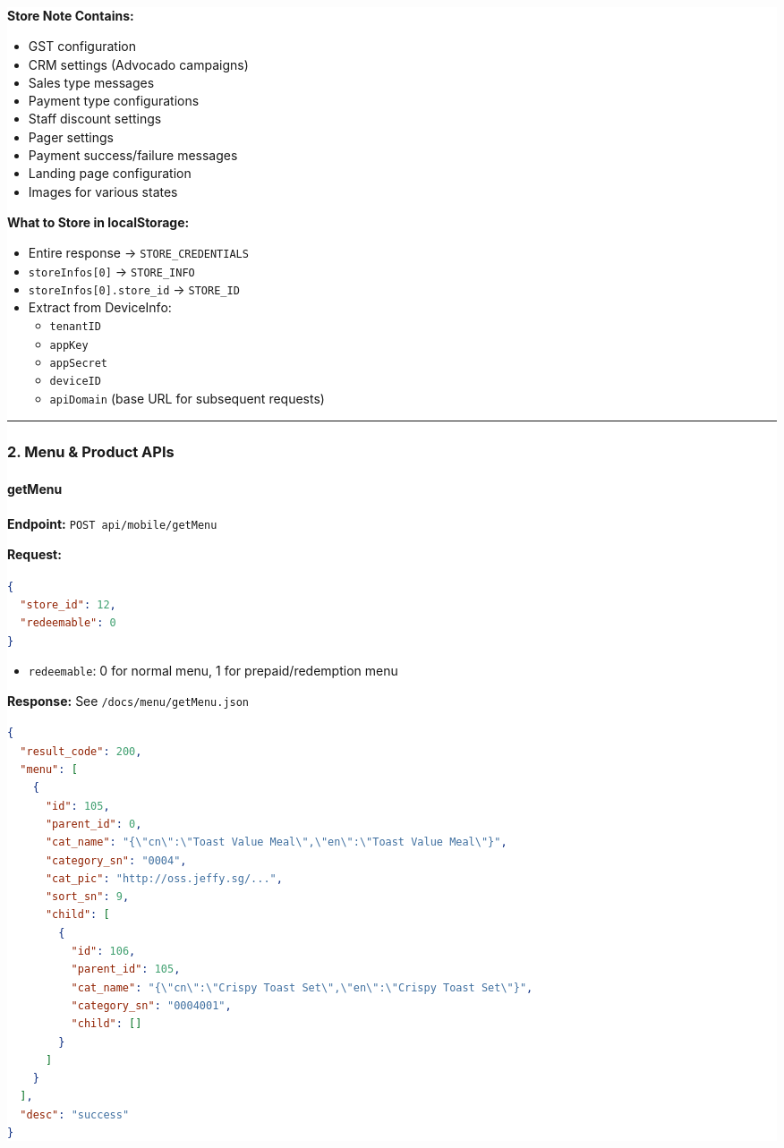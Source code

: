 **Store Note Contains:**
- GST configuration
- CRM settings (Advocado campaigns)
- Sales type messages
- Payment type configurations
- Staff discount settings
- Pager settings
- Payment success/failure messages
- Landing page configuration
- Images for various states

**What to Store in localStorage:**
- Entire response → `STORE_CREDENTIALS`
- `storeInfos[0]` → `STORE_INFO`
- `storeInfos[0].store_id` → `STORE_ID`
- Extract from DeviceInfo:
  - `tenantID`
  - `appKey`
  - `appSecret`
  - `deviceID`
  - `apiDomain` (base URL for subsequent requests)

---

### 2. Menu & Product APIs

#### getMenu
**Endpoint:** `POST api/mobile/getMenu`

**Request:**
```json
{
  "store_id": 12,
  "redeemable": 0
}
```
- `redeemable`: 0 for normal menu, 1 for prepaid/redemption menu

**Response:** See `/docs/menu/getMenu.json`

```json
{
  "result_code": 200,
  "menu": [
    {
      "id": 105,
      "parent_id": 0,
      "cat_name": "{\"cn\":\"Toast Value Meal\",\"en\":\"Toast Value Meal\"}",
      "category_sn": "0004",
      "cat_pic": "http://oss.jeffy.sg/...",
      "sort_sn": 9,
      "child": [
        {
          "id": 106,
          "parent_id": 105,
          "cat_name": "{\"cn\":\"Crispy Toast Set\",\"en\":\"Crispy Toast Set\"}",
          "category_sn": "0004001",
          "child": []
        }
      ]
    }
  ],
  "desc": "success"
}
```
